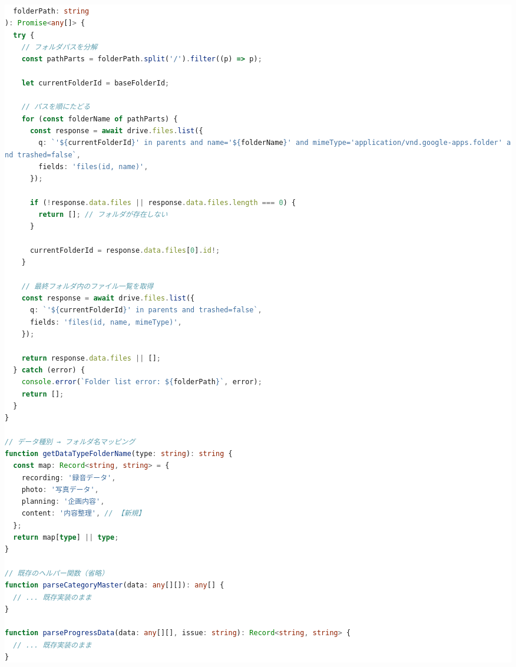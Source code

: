 ```typescript
  folderPath: string
): Promise<any[]> {
  try {
    // フォルダパスを分解
    const pathParts = folderPath.split('/').filter((p) => p);

    let currentFolderId = baseFolderId;

    // パスを順にたどる
    for (const folderName of pathParts) {
      const response = await drive.files.list({
        q: `'${currentFolderId}' in parents and name='${folderName}' and mimeType='application/vnd.google-apps.folder' and trashed=false`,
        fields: 'files(id, name)',
      });

      if (!response.data.files || response.data.files.length === 0) {
        return []; // フォルダが存在しない
      }

      currentFolderId = response.data.files[0].id!;
    }

    // 最終フォルダ内のファイル一覧を取得
    const response = await drive.files.list({
      q: `'${currentFolderId}' in parents and trashed=false`,
      fields: 'files(id, name, mimeType)',
    });

    return response.data.files || [];
  } catch (error) {
    console.error(`Folder list error: ${folderPath}`, error);
    return [];
  }
}

// データ種別 → フォルダ名マッピング
function getDataTypeFolderName(type: string): string {
  const map: Record<string, string> = {
    recording: '録音データ',
    photo: '写真データ',
    planning: '企画内容',
    content: '内容整理', // 【新規】
  };
  return map[type] || type;
}

// 既存のヘルパー関数（省略）
function parseCategoryMaster(data: any[][]): any[] {
  // ... 既存実装のまま
}

function parseProgressData(data: any[][], issue: string): Record<string, string> {
  // ... 既存実装のまま
}
```
